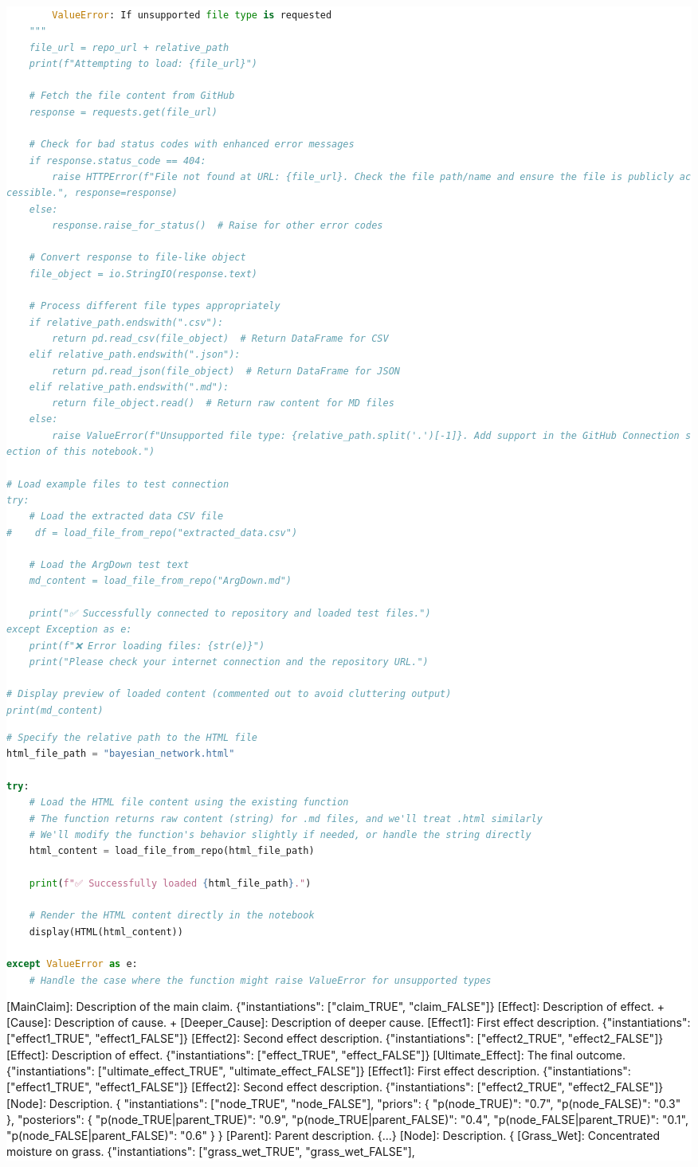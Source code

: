 ```python
        ValueError: If unsupported file type is requested
    """
    file_url = repo_url + relative_path
    print(f"Attempting to load: {file_url}")

    # Fetch the file content from GitHub
    response = requests.get(file_url)

    # Check for bad status codes with enhanced error messages
    if response.status_code == 404:
        raise HTTPError(f"File not found at URL: {file_url}. Check the file path/name and ensure the file is publicly accessible.", response=response)
    else:
        response.raise_for_status()  # Raise for other error codes

    # Convert response to file-like object
    file_object = io.StringIO(response.text)

    # Process different file types appropriately
    if relative_path.endswith(".csv"):
        return pd.read_csv(file_object)  # Return DataFrame for CSV
    elif relative_path.endswith(".json"):
        return pd.read_json(file_object)  # Return DataFrame for JSON
    elif relative_path.endswith(".md"):
        return file_object.read()  # Return raw content for MD files
    else:
        raise ValueError(f"Unsupported file type: {relative_path.split('.')[-1]}. Add support in the GitHub Connection section of this notebook.")

# Load example files to test connection
try:
    # Load the extracted data CSV file
#    df = load_file_from_repo("extracted_data.csv")

    # Load the ArgDown test text
    md_content = load_file_from_repo("ArgDown.md")

    print("✅ Successfully connected to repository and loaded test files.")
except Exception as e:
    print(f"❌ Error loading files: {str(e)}")
    print("Please check your internet connection and the repository URL.")

# Display preview of loaded content (commented out to avoid cluttering output)
print(md_content)
```


```python
# Specify the relative path to the HTML file
html_file_path = "bayesian_network.html"

try:
    # Load the HTML file content using the existing function
    # The function returns raw content (string) for .md files, and we'll treat .html similarly
    # We'll modify the function's behavior slightly if needed, or handle the string directly
    html_content = load_file_from_repo(html_file_path)

    print(f"✅ Successfully loaded {html_file_path}.")

    # Render the HTML content directly in the notebook
    display(HTML(html_content))

except ValueError as e:
    # Handle the case where the function might raise ValueError for unsupported types
```

[MainClaim]: Description of the main claim. {"instantiations": ["claim_TRUE", "claim_FALSE"]}
[Effect]: Description of effect. + [Cause]: Description of cause. + [Deeper_Cause]: Description of deeper cause.
[Effect1]: First effect description. {"instantiations": ["effect1_TRUE", "effect1_FALSE"]}
[Effect2]: Second effect description. {"instantiations": ["effect2_TRUE", "effect2_FALSE"]}
[Effect]: Description of effect. {"instantiations": ["effect_TRUE", "effect_FALSE"]}
[Ultimate_Effect]: The final outcome. {"instantiations": ["ultimate_effect_TRUE", "ultimate_effect_FALSE"]}
[Effect1]: First effect description. {"instantiations": ["effect1_TRUE", "effect1_FALSE"]}
[Effect2]: Second effect description. {"instantiations": ["effect2_TRUE", "effect2_FALSE"]}
[Node]: Description. { "instantiations": ["node_TRUE", "node_FALSE"], "priors": { "p(node_TRUE)": "0.7", "p(node_FALSE)": "0.3" }, "posteriors": { "p(node_TRUE|parent_TRUE)": "0.9", "p(node_TRUE|parent_FALSE)": "0.4", "p(node_FALSE|parent_TRUE)": "0.1", "p(node_FALSE|parent_FALSE)": "0.6" } }
 [Parent]: Parent description. {...}
[Node]: Description. {
[Grass_Wet]: Concentrated moisture on grass. {"instantiations": ["grass_wet_TRUE", "grass_wet_FALSE"],